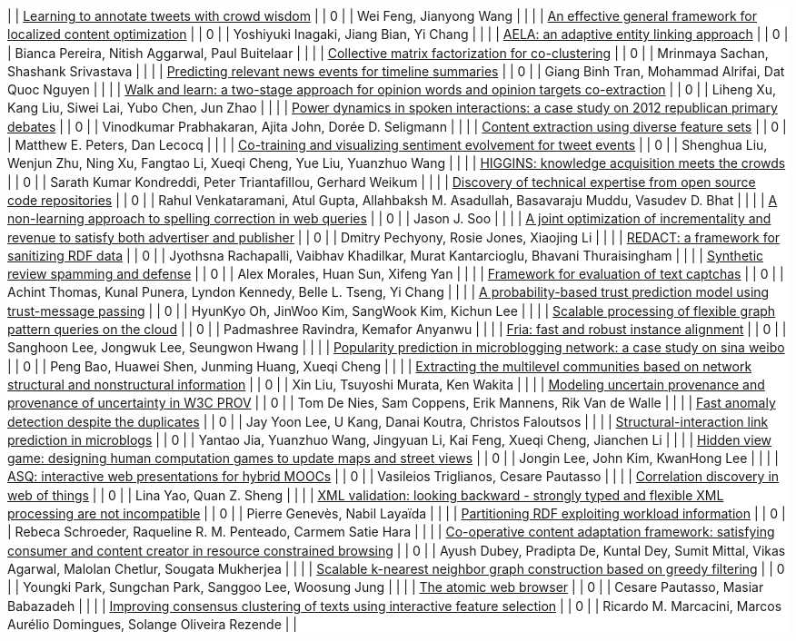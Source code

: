 |  |  [Learning to annotate tweets with crowd wisdom](https://doi.org/10.1145/2487788.2487810) |  | 0 |  | Wei Feng, Jianyong Wang |  |
|  |  [An effective general framework for localized content optimization](https://doi.org/10.1145/2487788.2487814) |  | 0 |  | Yoshiyuki Inagaki, Jiang Bian, Yi Chang |  |
|  |  [AELA: an adaptive entity linking approach](https://doi.org/10.1145/2487788.2487826) |  | 0 |  | Bianca Pereira, Nitish Aggarwal, Paul Buitelaar |  |
|  |  [Collective matrix factorization for co-clustering](https://doi.org/10.1145/2487788.2487830) |  | 0 |  | Mrinmaya Sachan, Shashank Srivastava |  |
|  |  [Predicting relevant news events for timeline summaries](https://doi.org/10.1145/2487788.2487829) |  | 0 |  | Giang Binh Tran, Mohammad Alrifai, Dat Quoc Nguyen |  |
|  |  [Walk and learn: a two-stage approach for opinion words and opinion targets co-extraction](https://doi.org/10.1145/2487788.2487831) |  | 0 |  | Liheng Xu, Kang Liu, Siwei Lai, Yubo Chen, Jun Zhao |  |
|  |  [Power dynamics in spoken interactions: a case study on 2012 republican primary debates](https://doi.org/10.1145/2487788.2487833) |  | 0 |  | Vinodkumar Prabhakaran, Ajita John, Dorée D. Seligmann |  |
|  |  [Content extraction using diverse feature sets](https://doi.org/10.1145/2487788.2487828) |  | 0 |  | Matthew E. Peters, Dan Lecocq |  |
|  |  [Co-training and visualizing sentiment evolvement for tweet events](https://doi.org/10.1145/2487788.2487836) |  | 0 |  | Shenghua Liu, Wenjun Zhu, Ning Xu, Fangtao Li, Xueqi Cheng, Yue Liu, Yuanzhuo Wang |  |
|  |  [HIGGINS: knowledge acquisition meets the crowds](https://doi.org/10.1145/2487788.2487825) |  | 0 |  | Sarath Kumar Kondreddi, Peter Triantafillou, Gerhard Weikum |  |
|  |  [Discovery of technical expertise from open source code repositories](https://doi.org/10.1145/2487788.2487832) |  | 0 |  | Rahul Venkataramani, Atul Gupta, Allahbaksh M. Asadullah, Basavaraju Muddu, Vasudev D. Bhat |  |
|  |  [A non-learning approach to spelling correction in web queries](https://doi.org/10.1145/2487788.2487834) |  | 0 |  | Jason J. Soo |  |
|  |  [A joint optimization of incrementality and revenue to satisfy both advertiser and publisher](https://doi.org/10.1145/2487788.2487846) |  | 0 |  | Dmitry Pechyony, Rosie Jones, Xiaojing Li |  |
|  |  [REDACT: a framework for sanitizing RDF data](https://doi.org/10.1145/2487788.2487865) |  | 0 |  | Jyothsna Rachapalli, Vaibhav Khadilkar, Murat Kantarcioglu, Bhavani Thuraisingham |  |
|  |  [Synthetic review spamming and defense](https://doi.org/10.1145/2487788.2487864) |  | 0 |  | Alex Morales, Huan Sun, Xifeng Yan |  |
|  |  [Framework for evaluation of text captchas](https://doi.org/10.1145/2487788.2487866) |  | 0 |  | Achint Thomas, Kunal Punera, Lyndon Kennedy, Belle L. Tseng, Yi Chang |  |
|  |  [A probability-based trust prediction model using trust-message passing](https://doi.org/10.1145/2487788.2487867) |  | 0 |  | HyunKyo Oh, JinWoo Kim, SangWook Kim, Kichun Lee |  |
|  |  [Scalable processing of flexible graph pattern queries on the cloud](https://doi.org/10.1145/2487788.2487872) |  | 0 |  | Padmashree Ravindra, Kemafor Anyanwu |  |
|  |  [Fria: fast and robust instance alignment](https://doi.org/10.1145/2487788.2487875) |  | 0 |  | Sanghoon Lee, Jongwuk Lee, Seungwon Hwang |  |
|  |  [Popularity prediction in microblogging network: a case study on sina weibo](https://doi.org/10.1145/2487788.2487877) |  | 0 |  | Peng Bao, Huawei Shen, Junming Huang, Xueqi Cheng |  |
|  |  [Extracting the multilevel communities based on network structural and nonstructural information](https://doi.org/10.1145/2487788.2487884) |  | 0 |  | Xin Liu, Tsuyoshi Murata, Ken Wakita |  |
|  |  [Modeling uncertain provenance and provenance of uncertainty in W3C PROV](https://doi.org/10.1145/2487788.2487871) |  | 0 |  | Tom De Nies, Sam Coppens, Erik Mannens, Rik Van de Walle |  |
|  |  [Fast anomaly detection despite the duplicates](https://doi.org/10.1145/2487788.2487886) |  | 0 |  | Jay Yoon Lee, U Kang, Danai Koutra, Christos Faloutsos |  |
|  |  [Structural-interaction link prediction in microblogs](https://doi.org/10.1145/2487788.2487885) |  | 0 |  | Yantao Jia, Yuanzhuo Wang, Jingyuan Li, Kai Feng, Xueqi Cheng, Jianchen Li |  |
|  |  [Hidden view game: designing human computation games to update maps and street views](https://doi.org/10.1145/2487788.2487893) |  | 0 |  | Jongin Lee, John Kim, KwanHong Lee |  |
|  |  [ASQ: interactive web presentations for hybrid MOOCs](https://doi.org/10.1145/2487788.2487894) |  | 0 |  | Vasileios Triglianos, Cesare Pautasso |  |
|  |  [Correlation discovery in web of things](https://doi.org/10.1145/2487788.2487898) |  | 0 |  | Lina Yao, Quan Z. Sheng |  |
|  |  [XML validation: looking backward - strongly typed and flexible XML processing are not incompatible](https://doi.org/10.1145/2487788.2487900) |  | 0 |  | Pierre Genevès, Nabil Layaïda |  |
|  |  [Partitioning RDF exploiting workload information](https://doi.org/10.1145/2487788.2487897) |  | 0 |  | Rebeca Schroeder, Raqueline R. M. Penteado, Carmem Satie Hara |  |
|  |  [Co-operative content adaptation framework: satisfying consumer and content creator in resource constrained browsing](https://doi.org/10.1145/2487788.2487901) |  | 0 |  | Ayush Dubey, Pradipta De, Kuntal Dey, Sumit Mittal, Vikas Agarwal, Malolan Chetlur, Sougata Mukherjea |  |
|  |  [Scalable k-nearest neighbor graph construction based on greedy filtering](https://doi.org/10.1145/2487788.2487905) |  | 0 |  | Youngki Park, Sungchan Park, Sanggoo Lee, Woosung Jung |  |
|  |  [The atomic web browser](https://doi.org/10.1145/2487788.2487899) |  | 0 |  | Cesare Pautasso, Masiar Babazadeh |  |
|  |  [Improving consensus clustering of texts using interactive feature selection](https://doi.org/10.1145/2487788.2487910) |  | 0 |  | Ricardo M. Marcacini, Marcos Aurélio Domingues, Solange Oliveira Rezende |  |